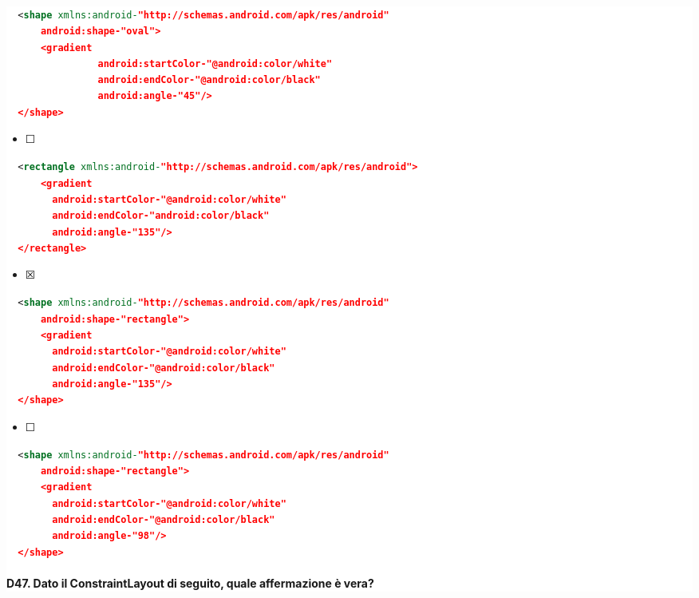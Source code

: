 ```xml
  <shape xmlns:android-"http://schemas.android.com/apk/res/android"
      android:shape-"oval">
      <gradient
                android:startColor-"@android:color/white"
                android:endColor-"@android:color/black"
                android:angle-"45"/>
  </shape>
```

- [ ]

```xml
  <rectangle xmlns:android-"http://schemas.android.com/apk/res/android">
      <gradient
        android:startColor-"@android:color/white"
        android:endColor-"android:color/black"
        android:angle-"135"/>
  </rectangle>
```

- [x]

```xml
  <shape xmlns:android-"http://schemas.android.com/apk/res/android"
      android:shape-"rectangle">
      <gradient
        android:startColor-"@android:color/white"
        android:endColor-"@android:color/black"
        android:angle-"135"/>
  </shape>
```

- [ ]

```xml
  <shape xmlns:android-"http://schemas.android.com/apk/res/android"
      android:shape-"rectangle">
      <gradient
        android:startColor-"@android:color/white"
        android:endColor-"@android:color/black"
        android:angle-"98"/>
  </shape>
```

#### D47. Dato il ConstraintLayout di seguito, quale affermazione è vera?
